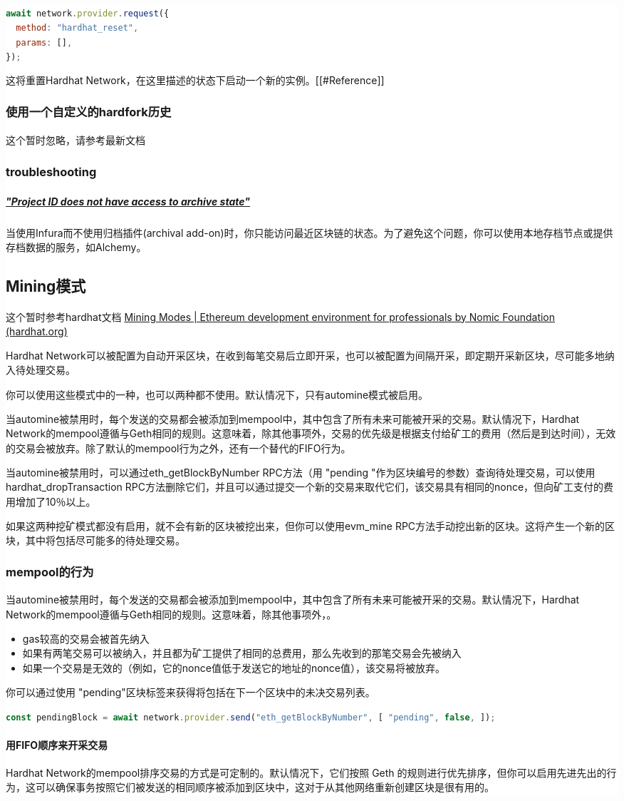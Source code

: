 ```js
await network.provider.request({
  method: "hardhat_reset",
  params: [],
});
```
这将重置Hardhat Network，在这里描述的状态下启动一个新的实例。[[#Reference]]

### 使用一个自定义的hardfork历史

这个暂时忽略，请参考最新文档 

### troubleshooting

##### ["Project ID does not have access to archive state"](https://hardhat.org/hardhat-network/docs/guides/forking-other-networks#%22project-id-does-not-have-access-to-archive-state%22)

当使用Infura而不使用归档插件(archival add-on)时，你只能访问最近区块链的状态。为了避免这个问题，你可以使用本地存档节点或提供存档数据的服务，如Alchemy。

## Mining模式

这个暂时参考hardhat文档 [Mining Modes | Ethereum development environment for professionals by Nomic Foundation (hardhat.org)](https://hardhat.org/hardhat-network/docs/explanation/mining-modes)

Hardhat Network可以被配置为自动开采区块，在收到每笔交易后立即开采，也可以被配置为间隔开采，即定期开采新区块，尽可能多地纳入待处理交易。  
  
你可以使用这些模式中的一种，也可以两种都不使用。默认情况下，只有automine模式被启用。  
  
当automine被禁用时，每个发送的交易都会被添加到mempool中，其中包含了所有未来可能被开采的交易。默认情况下，Hardhat Network的mempool遵循与Geth相同的规则。这意味着，除其他事项外，交易的优先级是根据支付给矿工的费用（然后是到达时间），无效的交易会被放弃。除了默认的mempool行为之外，还有一个替代的FIFO行为。  
  
当automine被禁用时，可以通过eth_getBlockByNumber RPC方法（用 "pending "作为区块编号的参数）查询待处理交易，可以使用hardhat_dropTransaction RPC方法删除它们，并且可以通过提交一个新的交易来取代它们，该交易具有相同的nonce，但向矿工支付的费用增加了10％以上。  
  
如果这两种挖矿模式都没有启用，就不会有新的区块被挖出来，但你可以使用evm_mine RPC方法手动挖出新的区块。这将产生一个新的区块，其中将包括尽可能多的待处理交易。  
  
### mempool的行为

当automine被禁用时，每个发送的交易都会被添加到mempool中，其中包含了所有未来可能被开采的交易。默认情况下，Hardhat Network的mempool遵循与Geth相同的规则。这意味着，除其他事项外，。

- gas较高的交易会被首先纳入
- 如果有两笔交易可以被纳入，并且都为矿工提供了相同的总费用，那么先收到的那笔交易会先被纳入
- 如果一个交易是无效的（例如，它的nonce值低于发送它的地址的nonce值），该交易将被放弃。

你可以通过使用 "pending"区块标签来获得将包括在下一个区块中的未决交易列表。

```js
const pendingBlock = await network.provider.send("eth_getBlockByNumber", [ "pending", false, ]);
```

#### 用FIFO顺序来开采交易

Hardhat Network的mempool排序交易的方式是可定制的。默认情况下，它们按照 Geth 的规则进行优先排序，但你可以启用先进先出的行为，这可以确保事务按照它们被发送的相同顺序被添加到区块中，这对于从其他网络重新创建区块是很有用的。
